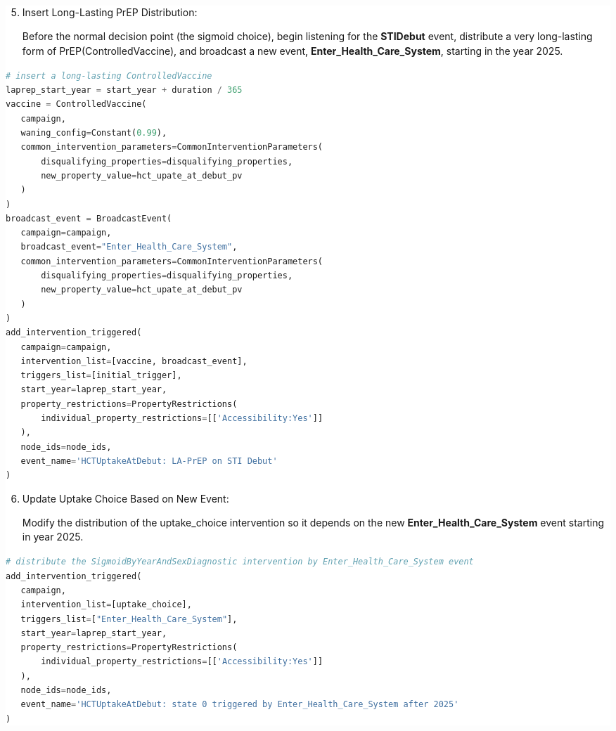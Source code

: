 5. Insert Long-Lasting PrEP Distribution:

    Before the normal decision point (the sigmoid choice), begin listening for the **STIDebut** event, distribute a very long-lasting form of 
PrEP(ControlledVaccine), and broadcast a new event, **Enter_Health_Care_System**, starting in the year 2025.
```python
# insert a long-lasting ControlledVaccine
laprep_start_year = start_year + duration / 365
vaccine = ControlledVaccine(
   campaign,
   waning_config=Constant(0.99),
   common_intervention_parameters=CommonInterventionParameters(
       disqualifying_properties=disqualifying_properties,
       new_property_value=hct_upate_at_debut_pv
   )
)
broadcast_event = BroadcastEvent(
   campaign=campaign,
   broadcast_event="Enter_Health_Care_System",
   common_intervention_parameters=CommonInterventionParameters(
       disqualifying_properties=disqualifying_properties,
       new_property_value=hct_upate_at_debut_pv
   )
)
add_intervention_triggered(
   campaign=campaign,
   intervention_list=[vaccine, broadcast_event],
   triggers_list=[initial_trigger],
   start_year=laprep_start_year,
   property_restrictions=PropertyRestrictions(
       individual_property_restrictions=[['Accessibility:Yes']]
   ),
   node_ids=node_ids,
   event_name='HCTUptakeAtDebut: LA-PrEP on STI Debut'
)
```

6. Update Uptake Choice Based on New Event:

    Modify the distribution of the uptake_choice intervention so it depends on the new **Enter_Health_Care_System** 
event starting in year 2025.
```python
# distribute the SigmoidByYearAndSexDiagnostic intervention by Enter_Health_Care_System event
add_intervention_triggered(
   campaign,
   intervention_list=[uptake_choice],
   triggers_list=["Enter_Health_Care_System"],
   start_year=laprep_start_year,
   property_restrictions=PropertyRestrictions(
       individual_property_restrictions=[['Accessibility:Yes']]
   ),
   node_ids=node_ids,
   event_name='HCTUptakeAtDebut: state 0 triggered by Enter_Health_Care_System after 2025'
)
```
